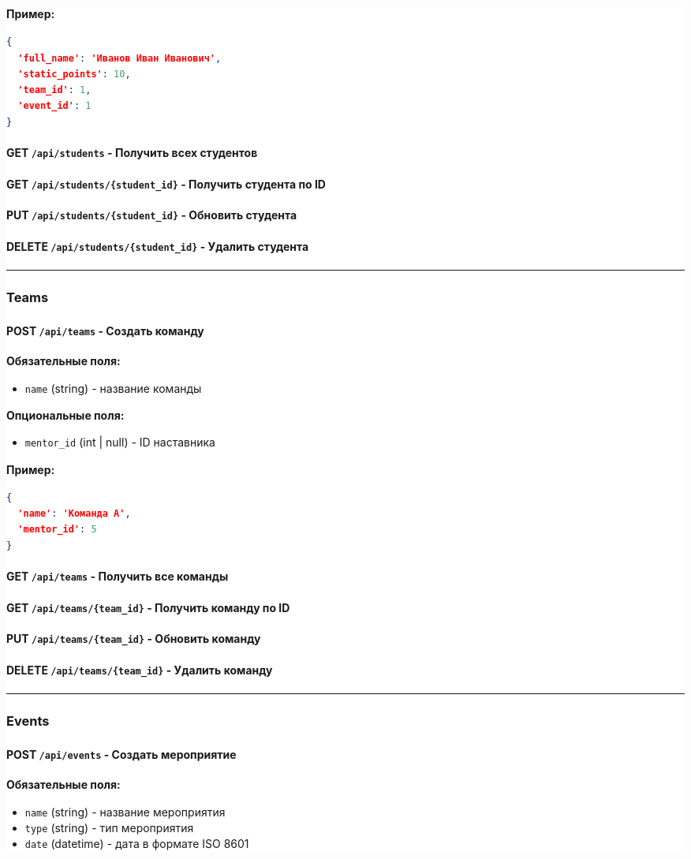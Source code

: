 **Пример:**
```json
{
  'full_name': 'Иванов Иван Иванович',
  'static_points': 10,
  'team_id': 1,
  'event_id': 1
}
```

#### GET `/api/students` - Получить всех студентов

#### GET `/api/students/{student_id}` - Получить студента по ID

#### PUT `/api/students/{student_id}` - Обновить студента

#### DELETE `/api/students/{student_id}` - Удалить студента

---

### Teams

#### POST `/api/teams` - Создать команду

**Обязательные поля:**
- `name` (string) - название команды

**Опциональные поля:**
- `mentor_id` (int | null) - ID наставника

**Пример:**
```json
{
  'name': 'Команда А',
  'mentor_id': 5
}
```

#### GET `/api/teams` - Получить все команды

#### GET `/api/teams/{team_id}` - Получить команду по ID

#### PUT `/api/teams/{team_id}` - Обновить команду

#### DELETE `/api/teams/{team_id}` - Удалить команду

---

### Events

#### POST `/api/events` - Создать мероприятие

**Обязательные поля:**
- `name` (string) - название мероприятия
- `type` (string) - тип мероприятия
- `date` (datetime) - дата в формате ISO 8601
